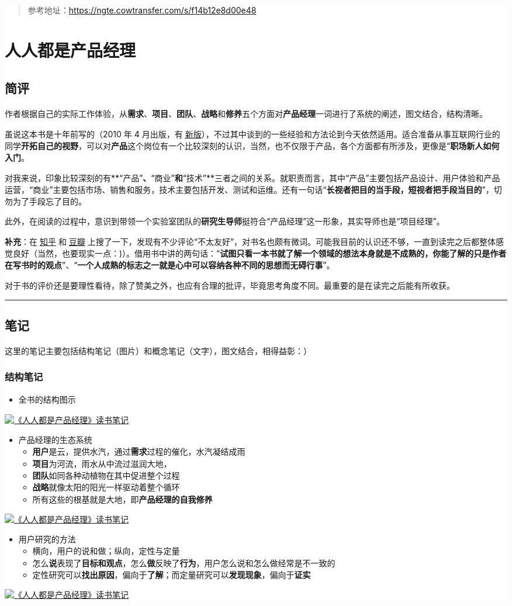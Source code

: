 > 参考地址：https://ngte.cowtransfer.com/s/f14b12e8d00e48

# 人人都是产品经理

## 简评

作者根据自己的实际工作体验，从**需求**、**项目**、**团队**、**战略**和**修养**五个方面对**产品经理**一词进行了系统的阐述，图文结合，结构清晰。

虽说这本书是十年前写的（2010 年 4 月出版，有 [新版](https://taifua.com/go/?url=aHR0cHM6Ly9ib29rLmRvdWJhbi5jb20vc3ViamVjdC8yNzAyOTU0Ny8%3D)），不过其中谈到的一些经验和方法论到今天依然适用。适合准备从事互联网行业的同学**开拓自己的视野**，可以对**产品**这个岗位有一个比较深刻的认识，当然，也不仅限于产品，各个方面都有所涉及，更像是“**职场新人如何入门**。

对我来说，印象比较深刻的有**“产品”**、**“商业”**和**“技术”**三者之间的关系。就职责而言，其中“产品”主要包括产品设计、用户体验和产品运营，“商业”主要包括市场、销售和服务，技术主要包括开发、测试和运维。还有一句话“**长视者把目的当手段，短视者把手段当目的**”，切勿为了手段忘了目的。

此外，在阅读的过程中，意识到带领一个实验室团队的**研究生导师**挺符合“产品经理”这一形象，其实导师也是“项目经理”。

**补充**：在 [知乎](https://taifua.com/go/?url=aHR0cHM6Ly93d3cuemhpaHUuY29tL3F1ZXN0aW9uLzIyNDI2MDU1) 和 [豆瓣](https://taifua.com/go/?url=aHR0cHM6Ly9ib29rLmRvdWJhbi5jb20vc3ViamVjdC80NzIzOTcwL2NvbW1lbnRzLw%3D%3D) 上搜了一下，发现有不少评论“不太友好”，对书名也颇有微词。可能我目前的认识还不够，一直到读完之后都整体感觉良好（当然，也要现实一点：)）。借用书中讲的两句话：“**试图只看一本书就了解一个领域的想法本身就是不成熟的，你能了解的只是作者在写书时的观点**”、“**一个人成熟的标志之一就是心中可以容纳各种不同的思想而无碍行事**”。

对于书的评价还是要理性看待，除了赞美之外，也应有合理的批评，毕竟思考角度不同。最重要的是在读完之后能有所收获。

---

## 笔记

这里的笔记主要包括结构笔记（图片）和概念笔记（文字），图文结合，相得益彰：）

### 结构笔记

- 全书的结构图示

[![《人人都是产品经理》读书笔记](https://pic.taifua.com/Picture/website/book/epm/1.jpg)](https://pic.taifua.com/Picture/website/book/epm/1.jpg)

- 产品经理的生态系统
  - **用户**是云，提供水汽，通过**需求**过程的催化，水汽凝结成雨
  - **项目**为河流，雨水从中流过滋润大地，
  - **团队**如同各种动植物在其中促进整个过程
  - **战略**就像太阳的阳光一样驱动着整个循环
  - 所有这些的根基就是大地，即**产品经理的自我修养**

[![《人人都是产品经理》读书笔记](https://pic.taifua.com/Picture/website/book/epm/2.jpg)](https://pic.taifua.com/Picture/website/book/epm/2.jpg)

- 用户研究的方法
  - 横向，用户的说和做；纵向，定性与定量
  - 怎么**说**表现了**目标和观点**，怎么**做**反映了**行为**，用户怎么说和怎么做经常是不一致的
  - 定性研究可以**找出原因**，偏向于**了解**；而定量研究可以**发现现象**，偏向于**证实**

[![《人人都是产品经理》读书笔记](https://pic.taifua.com/Picture/website/book/epm/3.jpg)](https://pic.taifua.com/Picture/website/book/epm/3.jpg)
